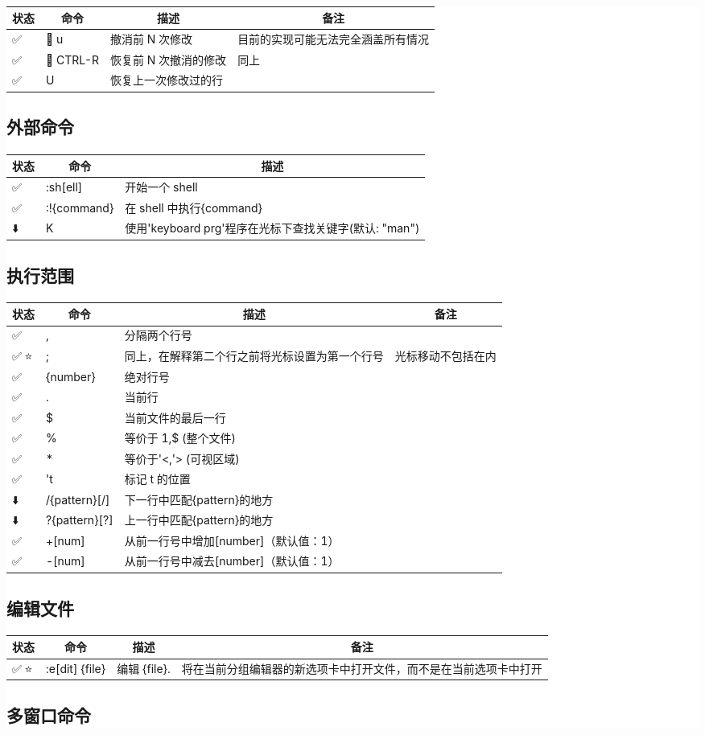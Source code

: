 | 状态 | 命令      | 描述                  | 备注                               |
| ---- | --------- | --------------------- | ---------------------------------- |
| ✅   | 🔢 u      | 撤消前 N 次修改       | 目前的实现可能无法完全涵盖所有情况 |
| ✅   | 🔢 CTRL-R | 恢复前 N 次撤消的修改 | 同上                               |
| ✅   | U         | 恢复上一次修改过的行  |                                    |

## 外部命令

| 状态 | 命令        | 描述                                                  |
| ---- | ----------- | ----------------------------------------------------- |
| ✅   | :sh[ell]    | 开始一个 shell                                        |
| ✅   | :!{command} | 在 shell 中执行{command}                              |
| ⬇️ | K           | 使用'keyboard prg'程序在光标下查找关键字(默认: "man") |

## 执行范围

| 状态    | 命令          | 描述                                           | 备注               |
| ------- | ------------- | ---------------------------------------------- | ------------------ |
| ✅      | ,             | 分隔两个行号                                   |                    |
| ✅ ⭐️ | ;             | 同上，在解释第二个行之前将光标设置为第一个行号 | 光标移动不包括在内 |
| ✅      | {number}      | 绝对行号                                       |                    |
| ✅      | .             | 当前行                                         |                    |
| ✅      | \$            | 当前文件的最后一行                             |                    |
| ✅      | %             | 等价于 1,\$ (整个文件)                         |                    |
| ✅      | \*            | 等价于'<,'> (可视区域)                         |                    |
| ✅      | 't            | 标记 t 的位置                                  |                    |
| ⬇️    | /{pattern}[/] | 下一行中匹配{pattern}的地方                    |                    |
| ⬇️    | ?{pattern}[?] | 上一行中匹配{pattern}的地方                    |                    |
| ✅      | +[num]        | 从前一行号中增加[number]（默认值：1）          |                    |
| ✅      | -[num]        | 从前一行号中减去[number]（默认值：1）          |                    |

## 编辑文件

| 状态    | 命令           | 描述         | 备注                                                             |
| ------- | -------------- | ------------ | ---------------------------------------------------------------- |
| ✅ ⭐️ | :e[dit] {file} | 编辑 {file}. | 将在当前分组编辑器的新选项卡中打开文件，而不是在当前选项卡中打开 |

## 多窗口命令
